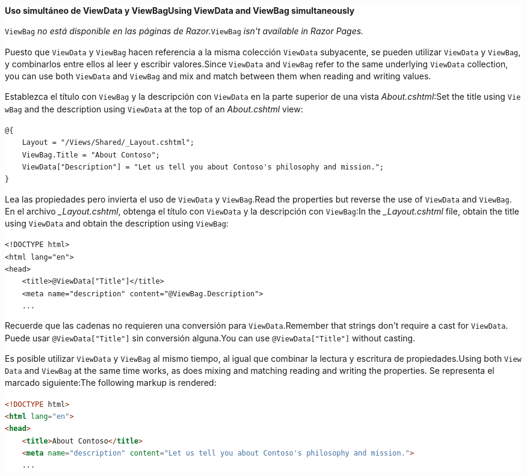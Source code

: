 <span data-ttu-id="a01a3-249">**Uso simultáneo de ViewData y ViewBag**</span><span class="sxs-lookup"><span data-stu-id="a01a3-249">**Using ViewData and ViewBag simultaneously**</span></span>

<span data-ttu-id="a01a3-250">`ViewBag` *no está disponible en las páginas de Razor.*</span><span class="sxs-lookup"><span data-stu-id="a01a3-250">`ViewBag` *isn't available in Razor Pages.*</span></span>

<span data-ttu-id="a01a3-251">Puesto que `ViewData` y `ViewBag` hacen referencia a la misma colección `ViewData` subyacente, se pueden utilizar `ViewData` y `ViewBag`, y combinarlos entre ellos al leer y escribir valores.</span><span class="sxs-lookup"><span data-stu-id="a01a3-251">Since `ViewData` and `ViewBag` refer to the same underlying `ViewData` collection, you can use both `ViewData` and `ViewBag` and mix and match between them when reading and writing values.</span></span>

<span data-ttu-id="a01a3-252">Establezca el título con `ViewBag` y la descripción con `ViewData` en la parte superior de una vista *About.cshtml*:</span><span class="sxs-lookup"><span data-stu-id="a01a3-252">Set the title using `ViewBag` and the description using `ViewData` at the top of an *About.cshtml* view:</span></span>

```cshtml
@{
    Layout = "/Views/Shared/_Layout.cshtml";
    ViewBag.Title = "About Contoso";
    ViewData["Description"] = "Let us tell you about Contoso's philosophy and mission.";
}
```

<span data-ttu-id="a01a3-253">Lea las propiedades pero invierta el uso de `ViewData` y `ViewBag`.</span><span class="sxs-lookup"><span data-stu-id="a01a3-253">Read the properties but reverse the use of `ViewData` and `ViewBag`.</span></span> <span data-ttu-id="a01a3-254">En el archivo *_Layout.cshtml*, obtenga el título con `ViewData` y la descripción con `ViewBag`:</span><span class="sxs-lookup"><span data-stu-id="a01a3-254">In the *_Layout.cshtml* file, obtain the title using `ViewData` and obtain the description using `ViewBag`:</span></span>

```cshtml
<!DOCTYPE html>
<html lang="en">
<head>
    <title>@ViewData["Title"]</title>
    <meta name="description" content="@ViewBag.Description">
    ...
```

<span data-ttu-id="a01a3-255">Recuerde que las cadenas no requieren una conversión para `ViewData`.</span><span class="sxs-lookup"><span data-stu-id="a01a3-255">Remember that strings don't require a cast for `ViewData`.</span></span> <span data-ttu-id="a01a3-256">Puede usar `@ViewData["Title"]` sin conversión alguna.</span><span class="sxs-lookup"><span data-stu-id="a01a3-256">You can use `@ViewData["Title"]` without casting.</span></span>

<span data-ttu-id="a01a3-257">Es posible utilizar `ViewData` y `ViewBag` al mismo tiempo, al igual que combinar la lectura y escritura de propiedades.</span><span class="sxs-lookup"><span data-stu-id="a01a3-257">Using both `ViewData` and `ViewBag` at the same time works, as does mixing and matching reading and writing the properties.</span></span> <span data-ttu-id="a01a3-258">Se representa el marcado siguiente:</span><span class="sxs-lookup"><span data-stu-id="a01a3-258">The following markup is rendered:</span></span>

```html
<!DOCTYPE html>
<html lang="en">
<head>
    <title>About Contoso</title>
    <meta name="description" content="Let us tell you about Contoso's philosophy and mission.">
    ...
```
